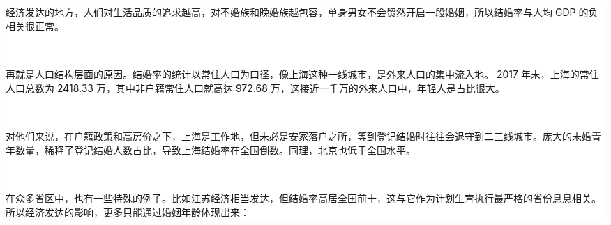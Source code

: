  </p>
 <p class="p1">
  <span class="s1">
   经济发达的地方，人们对生活品质的追求越高，对不婚族和晚婚族越包容，单身男女不会贸然开启一段婚姻，所以结婚率与人均
  </span>
  <span class="s2">
   GDP
  </span>
  <span class="s1">
   的负相关很正常。
  </span>
 </p>
 <p class="p2">
  <span class="s1">
  </span>
  <br/>
 </p>
 <p class="p1">
  <span class="s1">
   再就是人口结构层面的原因。结婚率的统计以常住人口为口径，像上海这种一线城市，是外来人口的集中流入地。
  </span>
  <span class="s2">
   2017
  </span>
  <span class="s1">
   年末，上海的常住人口总数为
  </span>
  <span class="s2">
   2418.33
  </span>
  <span class="s1">
   万，其中非户籍常住人口就高达
  </span>
  <span class="s2">
   972.68
  </span>
  <span class="s1">
   万，这接近一千万的外来人口中，年轻人是占比很大。
  </span>
 </p>
 <p class="p2">
  <span class="s1">
  </span>
  <br/>
 </p>
 <p class="p1">
  <span class="s1">
   对他们来说，在户籍政策和高房价之下，上海是工作地，但未必是安家落户之所，等到登记结婚时往往会退守到二三线城市。庞大的未婚青年数量，稀释了登记结婚人数占比，导致上海结婚率在全国倒数。同理，北京也低于全国水平。
  </span>
 </p>
 <p class="p2">
  <span class="s1">
  </span>
  <br/>
 </p>
 <p class="p1">
  <span class="s1">
   在众多省区中，也有一些特殊的例子。比如江苏经济相当发达，但结婚率高居全国前十，这与它作为计划生育执行最严格的省份息息相关。所以经济发达的影响，更多只能通过婚姻年龄体现出来：
  </span>
 </p>
 <p class="p2">
  <span class="s1">
  </span>